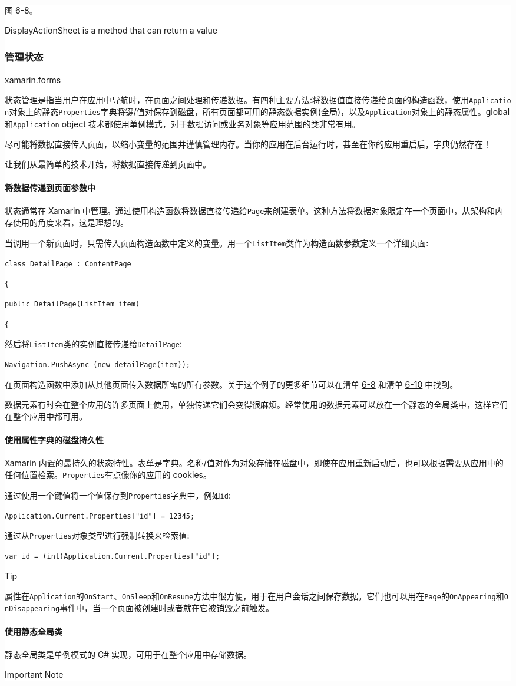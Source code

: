
图 6-8。

DisplayActionSheet is a method that can return a value

### 管理状态

xamarin.forms

状态管理是指当用户在应用中导航时，在页面之间处理和传递数据。有四种主要方法:将数据值直接传递给页面的构造函数，使用`Application`对象上的静态`Properties`字典将键/值对保存到磁盘，所有页面都可用的静态数据实例(全局)，以及`Application`对象上的静态属性。global 和`Application` object 技术都使用单例模式，对于数据访问或业务对象等应用范围的类非常有用。

尽可能将数据直接传入页面，以缩小变量的范围并谨慎管理内存。当你的应用在后台运行时，甚至在你的应用重启后，字典仍然存在！

让我们从最简单的技术开始，将数据直接传递到页面中。

#### 将数据传递到页面参数中

状态通常在 Xamarin 中管理。通过使用构造函数将数据直接传递给`Page`来创建表单。这种方法将数据对象限定在一个页面中，从架构和内存使用的角度来看，这是理想的。

当调用一个新页面时，只需传入页面构造函数中定义的变量。用一个`ListItem`类作为构造函数参数定义一个详细页面:

`class DetailPage : ContentPage`

`{`

`public DetailPage(ListItem item)`

`{`

然后将`ListItem`类的实例直接传递给`DetailPage`:

`Navigation.PushAsync (new detailPage(item));`

在页面构造函数中添加从其他页面传入数据所需的所有参数。关于这个例子的更多细节可以在清单 [6-8](#FPar20) 和清单 [6-10](#FPar22) 中找到。

数据元素有时会在整个应用的许多页面上使用，单独传递它们会变得很麻烦。经常使用的数据元素可以放在一个静态的全局类中，这样它们在整个应用中都可用。

#### 使用属性字典的磁盘持久性

Xamarin 内置的最持久的状态特性。表单是字典。名称/值对作为对象存储在磁盘中，即使在应用重新启动后，也可以根据需要从应用中的任何位置检索。`Properties`有点像你的应用的 cookies。

通过使用一个键值将一个值保存到`Properties`字典中，例如`id`:

`Application.Current.Properties["id"] = 12345;`

通过从`Properties`对象类型进行强制转换来检索值:

`var id = (int)Application.Current.Properties["id"];`

Tip

属性在`Application`的`OnStart`、`OnSleep`和`OnResume`方法中很方便，用于在用户会话之间保存数据。它们也可以用在`Page`的`OnAppearing`和`OnDisappearing`事件中，当一个页面被创建时或者就在它被销毁之前触发。

#### 使用静态全局类

静态全局类是单例模式的 C# 实现，可用于在整个应用中存储数据。

Important Note
